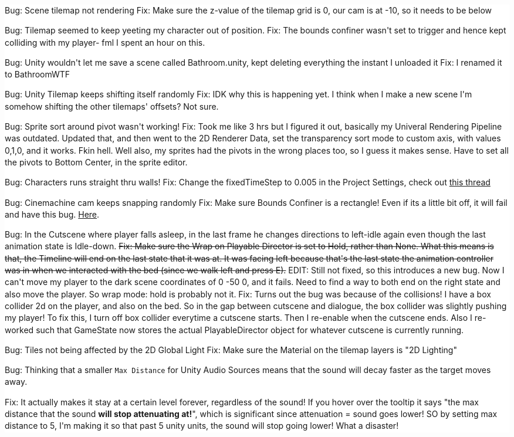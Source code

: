 Bug: Scene tilemap not rendering
Fix: Make sure the z-value of the tilemap grid is 0, our cam is at -10, so it needs to be below

Bug: Tilemap seemed to keep yeeting my character out of position.
Fix: The bounds confiner wasn't set to trigger and hence kept colliding with my player- fml I spent an hour on this.

Bug: Unity wouldn't let me save a scene called Bathroom.unity, kept deleting everything the instant I unloaded it
Fix: I renamed it to BathroomWTF

Bug: Unity Tilemap keeps shifting itself randomly
Fix: IDK why this is happening yet. I think when I make a new scene I'm somehow shifting the other tilemaps' offsets? Not sure.

Bug: Sprite sort around pivot wasn't working! 
Fix: Took me like 3 hrs but I figured it out, basically my Univeral Rendering Pipeline was outdated. Updated that, and then went to the 2D Renderer Data, set the transparency sort mode to custom axis, with values 0,1,0, and it works. Fkin hell. Well also, my sprites had the pivots in the wrong places too, so I guess it makes sense. Have to set all the pivots to Bottom Center, in the sprite editor.

Bug: Characters runs straight thru walls!
Fix: Change the fixedTimeStep to 0.005 in the Project Settings, check out [this thread](https://forum.unity.com/threads/what-are-the-necessary-settings-to-prevent-objects-passing-through-each-other-at-high-speeds.384519/)

Bug: Cinemachine cam keeps snapping randomly
Fix: Make sure Bounds Confiner is a rectangle! Even if its a little bit off, it will fail and have this bug. [Here](https://www.reddit.com/r/Unity3D/comments/9ubpur/cinemachine_camera_jumps_around_how_to_fix/).

Bug: In the Cutscene where player falls asleep, in the last frame he changes directions to left-idle again even though the last animation state is Idle-down.
~~Fix: Make sure the Wrap on Playable Director is set to Hold, rather than None. What this means is that, the Timeline will end on the last state that it was at. It was facing left because that's the last state the animation controller was in when we interacted with the bed (since we walk left and press E).~~
EDIT: Still not fixed, so this introduces a new bug. Now I can't move my player to the dark scene coordinates of 0 -50 0, and it fails. Need to find a way to both end on the right state and also move the player. So wrap mode: hold is probably not it.
Fix: Turns out the bug was because of the collisions! I have a box collider 2d on the player, and also on the bed. So in the gap between cutscene and dialogue, the box collider was slightly pushing my player! To fix this, I turn off box collider everytime a cutscene starts. Then I re-enable when the cutscene ends. Also I re-worked such that GameState now stores the actual PlayableDirector object for whatever cutscene is currently running.

Bug: Tiles not being affected by the 2D Global Light
Fix: Make sure the Material on the tilemap layers is "2D Lighting"

Bug: Thinking that a smaller `Max Distance` for Unity Audio Sources means that the sound will decay faster as the target moves away.

Fix: It actually makes it stay at a certain level forever, regardless of the sound! If you hover over the tooltip it says "the max distance that the sound **will stop attenuating at!**", which is significant since attenuation = sound goes lower! SO by setting max distance to 5, I'm making it so that past 5 unity units, the sound will stop going lower! What a disaster!

